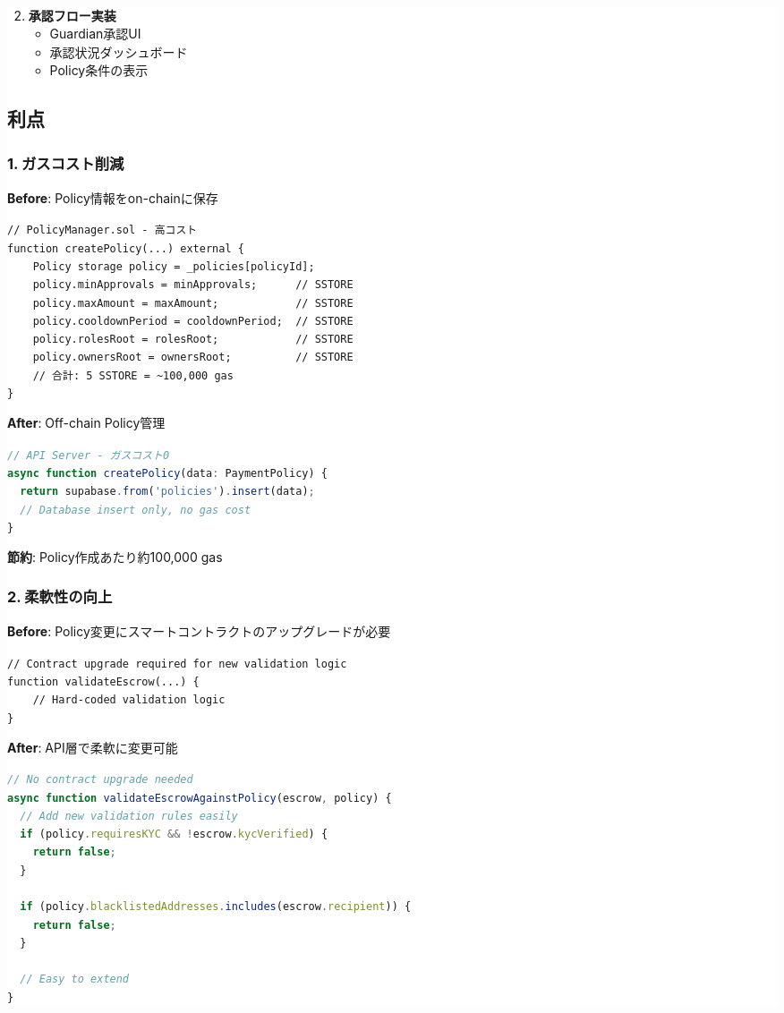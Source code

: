 2. **承認フロー実装**
   - Guardian承認UI
   - 承認状況ダッシュボード
   - Policy条件の表示

## 利点

### 1. ガスコスト削減

**Before**: Policy情報をon-chainに保存
```solidity
// PolicyManager.sol - 高コスト
function createPolicy(...) external {
    Policy storage policy = _policies[policyId];
    policy.minApprovals = minApprovals;      // SSTORE
    policy.maxAmount = maxAmount;            // SSTORE
    policy.cooldownPeriod = cooldownPeriod;  // SSTORE
    policy.rolesRoot = rolesRoot;            // SSTORE
    policy.ownersRoot = ownersRoot;          // SSTORE
    // 合計: 5 SSTORE = ~100,000 gas
}
```

**After**: Off-chain Policy管理
```typescript
// API Server - ガスコスト0
async function createPolicy(data: PaymentPolicy) {
  return supabase.from('policies').insert(data);
  // Database insert only, no gas cost
}
```

**節約**: Policy作成あたり約100,000 gas

### 2. 柔軟性の向上

**Before**: Policy変更にスマートコントラクトのアップグレードが必要
```solidity
// Contract upgrade required for new validation logic
function validateEscrow(...) {
    // Hard-coded validation logic
}
```

**After**: API層で柔軟に変更可能
```typescript
// No contract upgrade needed
async function validateEscrowAgainstPolicy(escrow, policy) {
  // Add new validation rules easily
  if (policy.requiresKYC && !escrow.kycVerified) {
    return false;
  }

  if (policy.blacklistedAddresses.includes(escrow.recipient)) {
    return false;
  }

  // Easy to extend
}
```
